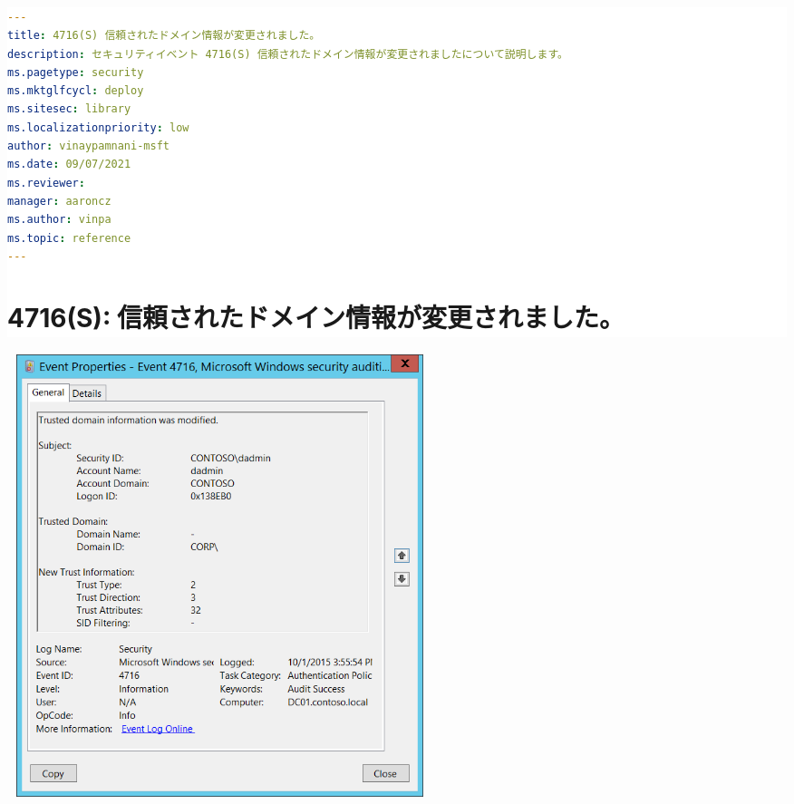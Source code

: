 ```yaml
---
title: 4716(S) 信頼されたドメイン情報が変更されました。
description: セキュリティイベント 4716(S) 信頼されたドメイン情報が変更されましたについて説明します。
ms.pagetype: security
ms.mktglfcycl: deploy
ms.sitesec: library
ms.localizationpriority: low
author: vinaypamnani-msft
ms.date: 09/07/2021
ms.reviewer: 
manager: aaroncz
ms.author: vinpa
ms.topic: reference
---
```


# 4716(S): 信頼されたドメイン情報が変更されました。

<img src="images/event-4716.png" alt="Event 4716 illustration" width="449" height="489" hspace="10" align="left" />
